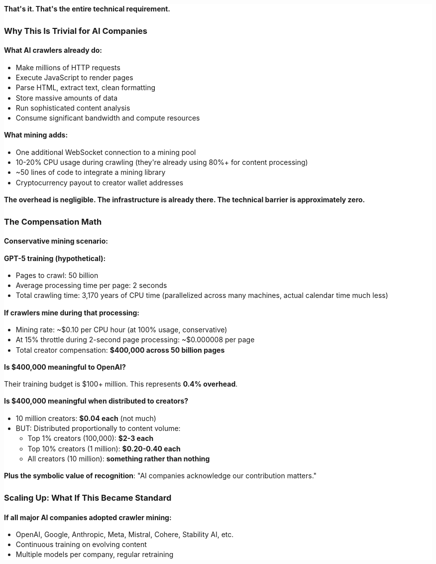 
**That's it. That's the entire technical requirement.**

### Why This Is Trivial for AI Companies

**What AI crawlers already do:**
- Make millions of HTTP requests
- Execute JavaScript to render pages
- Parse HTML, extract text, clean formatting
- Store massive amounts of data
- Run sophisticated content analysis
- Consume significant bandwidth and compute resources

**What mining adds:**
- One additional WebSocket connection to a mining pool
- 10-20% CPU usage during crawling (they're already using 80%+ for content processing)
- ~50 lines of code to integrate a mining library
- Cryptocurrency payout to creator wallet addresses

**The overhead is negligible. The infrastructure is already there. The technical barrier is approximately zero.**

### The Compensation Math

**Conservative mining scenario:**

**GPT-5 training (hypothetical):**
- Pages to crawl: 50 billion
- Average processing time per page: 2 seconds
- Total crawling time: 3,170 years of CPU time (parallelized across many machines, actual calendar time much less)

**If crawlers mine during that processing:**
- Mining rate: ~$0.10 per CPU hour (at 100% usage, conservative)
- At 15% throttle during 2-second page processing: ~$0.000008 per page
- Total creator compensation: **$400,000 across 50 billion pages**

**Is $400,000 meaningful to OpenAI?**

Their training budget is $100+ million. This represents **0.4% overhead**.

**Is $400,000 meaningful when distributed to creators?**

- 10 million creators: **$0.04 each** (not much)
- BUT: Distributed proportionally to content volume:
  - Top 1% creators (100,000): **$2-3 each**
  - Top 10% creators (1 million): **$0.20-0.40 each**
  - All creators (10 million): **something rather than nothing**

**Plus the symbolic value of recognition**: "AI companies acknowledge our contribution matters."

### Scaling Up: What If This Became Standard

**If all major AI companies adopted crawler mining:**

- OpenAI, Google, Anthropic, Meta, Mistral, Cohere, Stability AI, etc.
- Continuous training on evolving content
- Multiple models per company, regular retraining
